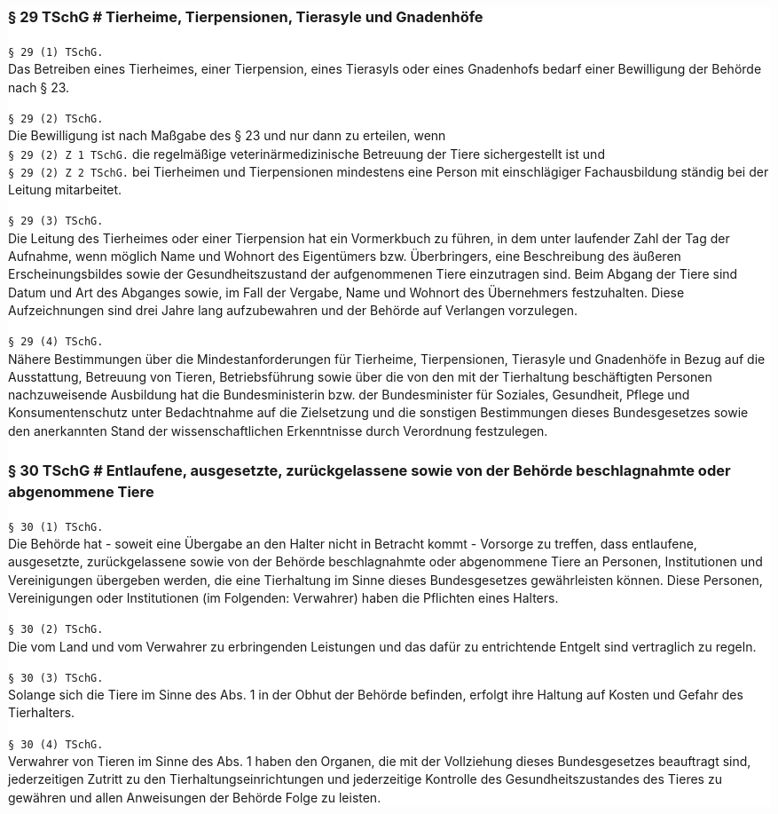 ### § 29 TSchG # Tierheime, Tierpensionen, Tierasyle und Gnadenhöfe

`§ 29 (1) TSchG.`  
Das Betreiben eines Tierheimes, einer Tierpension, eines Tierasyls oder eines Gnadenhofs bedarf einer Bewilligung der Behörde nach § 23.

`§ 29 (2) TSchG.`  
Die Bewilligung ist nach Maßgabe des § 23 und nur dann zu erteilen, wenn  
`§ 29 (2) Z 1 TSchG.`
die regelmäßige veterinärmedizinische Betreuung der Tiere sichergestellt ist und  
`§ 29 (2) Z 2 TSchG.`
bei Tierheimen und Tierpensionen mindestens eine Person mit einschlägiger Fachausbildung ständig bei der Leitung mitarbeitet.

`§ 29 (3) TSchG.`  
Die Leitung des Tierheimes oder einer Tierpension hat ein Vormerkbuch zu führen, in dem unter laufender Zahl der Tag der Aufnahme, wenn möglich Name und Wohnort des Eigentümers bzw. Überbringers, eine Beschreibung des äußeren Erscheinungsbildes sowie der Gesundheitszustand der aufgenommenen Tiere einzutragen sind. Beim Abgang der Tiere sind Datum und Art des Abganges sowie, im Fall der Vergabe, Name und Wohnort des Übernehmers festzuhalten. Diese Aufzeichnungen sind drei Jahre lang aufzubewahren und der Behörde auf Verlangen vorzulegen.

`§ 29 (4) TSchG.`  
Nähere Bestimmungen über die Mindestanforderungen für Tierheime, Tierpensionen, Tierasyle und Gnadenhöfe in Bezug auf die Ausstattung, Betreuung von Tieren, Betriebsführung sowie über die von den mit der Tierhaltung beschäftigten Personen nachzuweisende Ausbildung hat die Bundesministerin bzw. der Bundesminister für Soziales, Gesundheit, Pflege und Konsumentenschutz unter Bedachtnahme auf die Zielsetzung und die sonstigen Bestimmungen dieses Bundesgesetzes sowie den anerkannten Stand der wissenschaftlichen Erkenntnisse durch Verordnung festzulegen.

### § 30 TSchG # Entlaufene, ausgesetzte, zurückgelassene sowie von der Behörde beschlagnahmte oder abgenommene Tiere

`§ 30 (1) TSchG.`  
Die Behörde hat - soweit eine Übergabe an den Halter nicht in Betracht kommt - Vorsorge zu treffen, dass entlaufene, ausgesetzte, zurückgelassene sowie von der Behörde beschlagnahmte oder abgenommene Tiere an Personen, Institutionen und Vereinigungen übergeben werden, die eine Tierhaltung im Sinne dieses Bundesgesetzes gewährleisten können. Diese Personen, Vereinigungen oder Institutionen (im Folgenden: Verwahrer) haben die Pflichten eines Halters.

`§ 30 (2) TSchG.`  
Die vom Land und vom Verwahrer zu erbringenden Leistungen und das dafür zu entrichtende Entgelt sind vertraglich zu regeln.

`§ 30 (3) TSchG.`  
Solange sich die Tiere im Sinne des Abs. 1 in der Obhut der Behörde befinden, erfolgt ihre Haltung auf Kosten und Gefahr des Tierhalters.

`§ 30 (4) TSchG.`  
Verwahrer von Tieren im Sinne des Abs. 1 haben den Organen, die mit der Vollziehung dieses Bundesgesetzes beauftragt sind, jederzeitigen Zutritt zu den Tierhaltungseinrichtungen und jederzeitige Kontrolle des Gesundheitszustandes des Tieres zu gewähren und allen Anweisungen der Behörde Folge zu leisten.
